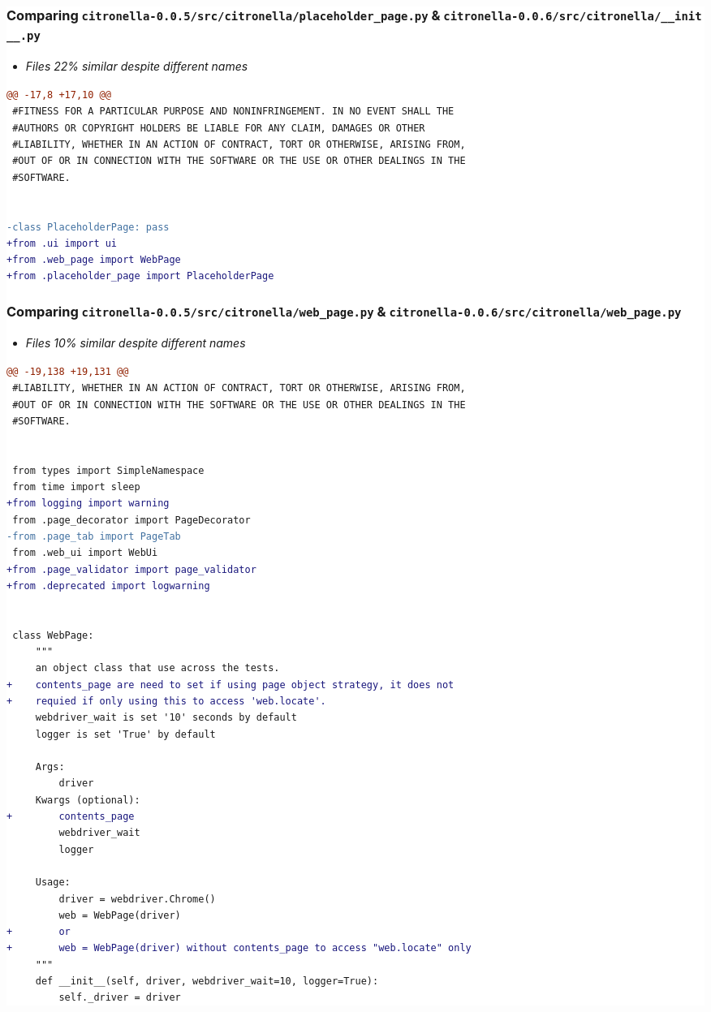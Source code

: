 ### Comparing `citronella-0.0.5/src/citronella/placeholder_page.py` & `citronella-0.0.6/src/citronella/__init__.py`

 * *Files 22% similar despite different names*

```diff
@@ -17,8 +17,10 @@
 #FITNESS FOR A PARTICULAR PURPOSE AND NONINFRINGEMENT. IN NO EVENT SHALL THE
 #AUTHORS OR COPYRIGHT HOLDERS BE LIABLE FOR ANY CLAIM, DAMAGES OR OTHER
 #LIABILITY, WHETHER IN AN ACTION OF CONTRACT, TORT OR OTHERWISE, ARISING FROM,
 #OUT OF OR IN CONNECTION WITH THE SOFTWARE OR THE USE OR OTHER DEALINGS IN THE
 #SOFTWARE.
 
 
-class PlaceholderPage: pass
+from .ui import ui
+from .web_page import WebPage
+from .placeholder_page import PlaceholderPage
```

### Comparing `citronella-0.0.5/src/citronella/web_page.py` & `citronella-0.0.6/src/citronella/web_page.py`

 * *Files 10% similar despite different names*

```diff
@@ -19,138 +19,131 @@
 #LIABILITY, WHETHER IN AN ACTION OF CONTRACT, TORT OR OTHERWISE, ARISING FROM,
 #OUT OF OR IN CONNECTION WITH THE SOFTWARE OR THE USE OR OTHER DEALINGS IN THE
 #SOFTWARE.
 
 
 from types import SimpleNamespace
 from time import sleep
+from logging import warning
 from .page_decorator import PageDecorator
-from .page_tab import PageTab
 from .web_ui import WebUi
+from .page_validator import page_validator
+from .deprecated import logwarning
 
 
 class WebPage:
     """
     an object class that use across the tests.
+    contents_page are need to set if using page object strategy, it does not
+    requied if only using this to access 'web.locate'.
     webdriver_wait is set '10' seconds by default
     logger is set 'True' by default
 
     Args:
         driver
     Kwargs (optional):
+        contents_page
         webdriver_wait
         logger
 
     Usage:
         driver = webdriver.Chrome()
         web = WebPage(driver)
+        or
+        web = WebPage(driver) without contents_page to access "web.locate" only
     """
     def __init__(self, driver, webdriver_wait=10, logger=True):
         self._driver = driver
```